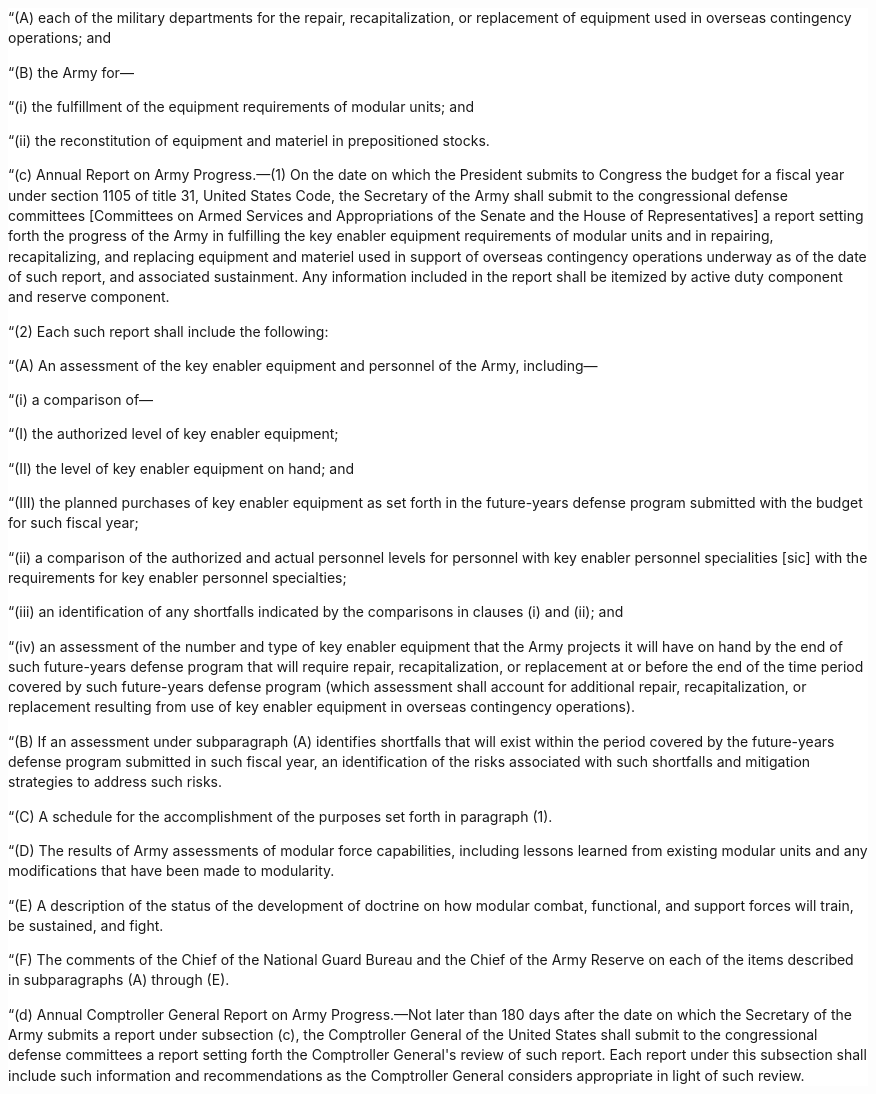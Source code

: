 “(A) each of the military departments for the repair, recapitalization, or replacement of equipment used in overseas contingency operations; and

“(B) the Army for—

“(i) the fulfillment of the equipment requirements of modular units; and

“(ii) the reconstitution of equipment and materiel in prepositioned stocks.

“(c) Annual Report on Army Progress.—(1) On the date on which the President submits to Congress the budget for a fiscal year under section 1105 of title 31, United States Code, the Secretary of the Army shall submit to the congressional defense committees [Committees on Armed Services and Appropriations of the Senate and the House of Representatives] a report setting forth the progress of the Army in fulfilling the key enabler equipment requirements of modular units and in repairing, recapitalizing, and replacing equipment and materiel used in support of overseas contingency operations underway as of the date of such report, and associated sustainment. Any information included in the report shall be itemized by active duty component and reserve component.

“(2) Each such report shall include the following:

“(A) An assessment of the key enabler equipment and personnel of the Army, including—

“(i) a comparison of—

“(I) the authorized level of key enabler equipment;

“(II) the level of key enabler equipment on hand; and

“(III) the planned purchases of key enabler equipment as set forth in the future-years defense program submitted with the budget for such fiscal year;

“(ii) a comparison of the authorized and actual personnel levels for personnel with key enabler personnel specialities [sic] with the requirements for key enabler personnel specialties;

“(iii) an identification of any shortfalls indicated by the comparisons in clauses (i) and (ii); and

“(iv) an assessment of the number and type of key enabler equipment that the Army projects it will have on hand by the end of such future-years defense program that will require repair, recapitalization, or replacement at or before the end of the time period covered by such future-years defense program (which assessment shall account for additional repair, recapitalization, or replacement resulting from use of key enabler equipment in overseas contingency operations).

“(B) If an assessment under subparagraph (A) identifies shortfalls that will exist within the period covered by the future-years defense program submitted in such fiscal year, an identification of the risks associated with such shortfalls and mitigation strategies to address such risks.

“(C) A schedule for the accomplishment of the purposes set forth in paragraph (1).

“(D) The results of Army assessments of modular force capabilities, including lessons learned from existing modular units and any modifications that have been made to modularity.

“(E) A description of the status of the development of doctrine on how modular combat, functional, and support forces will train, be sustained, and fight.

“(F) The comments of the Chief of the National Guard Bureau and the Chief of the Army Reserve on each of the items described in subparagraphs (A) through (E).

“(d) Annual Comptroller General Report on Army Progress.—Not later than 180 days after the date on which the Secretary of the Army submits a report under subsection (c), the Comptroller General of the United States shall submit to the congressional defense committees a report setting forth the Comptroller General's review of such report. Each report under this subsection shall include such information and recommendations as the Comptroller General considers appropriate in light of such review.
